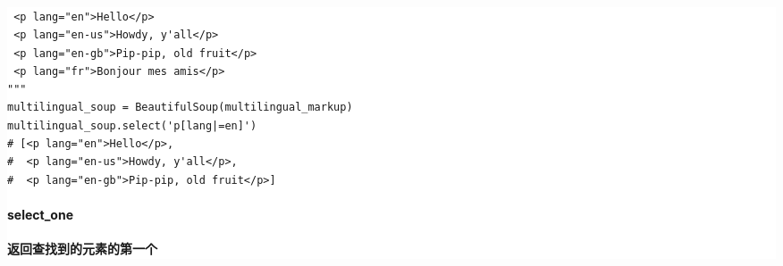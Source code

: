 ```
 <p lang="en">Hello</p>
 <p lang="en-us">Howdy, y'all</p>
 <p lang="en-gb">Pip-pip, old fruit</p>
 <p lang="fr">Bonjour mes amis</p>
"""
multilingual_soup = BeautifulSoup(multilingual_markup)
multilingual_soup.select('p[lang|=en]')
# [<p lang="en">Hello</p>,
#  <p lang="en-us">Howdy, y'all</p>,
#  <p lang="en-gb">Pip-pip, old fruit</p>]
```

#### select_one

**返回查找到的元素的第一个**